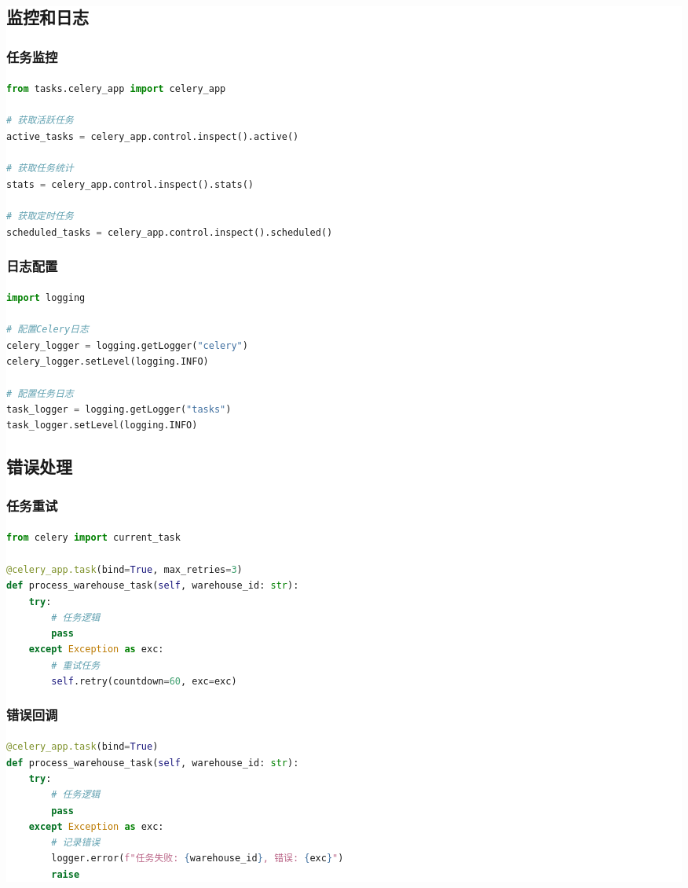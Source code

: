 ## 监控和日志

### 任务监控

```python
from tasks.celery_app import celery_app

# 获取活跃任务
active_tasks = celery_app.control.inspect().active()

# 获取任务统计
stats = celery_app.control.inspect().stats()

# 获取定时任务
scheduled_tasks = celery_app.control.inspect().scheduled()
```

### 日志配置

```python
import logging

# 配置Celery日志
celery_logger = logging.getLogger("celery")
celery_logger.setLevel(logging.INFO)

# 配置任务日志
task_logger = logging.getLogger("tasks")
task_logger.setLevel(logging.INFO)
```

## 错误处理

### 任务重试

```python
from celery import current_task

@celery_app.task(bind=True, max_retries=3)
def process_warehouse_task(self, warehouse_id: str):
    try:
        # 任务逻辑
        pass
    except Exception as exc:
        # 重试任务
        self.retry(countdown=60, exc=exc)
```

### 错误回调

```python
@celery_app.task(bind=True)
def process_warehouse_task(self, warehouse_id: str):
    try:
        # 任务逻辑
        pass
    except Exception as exc:
        # 记录错误
        logger.error(f"任务失败: {warehouse_id}, 错误: {exc}")
        raise
```
